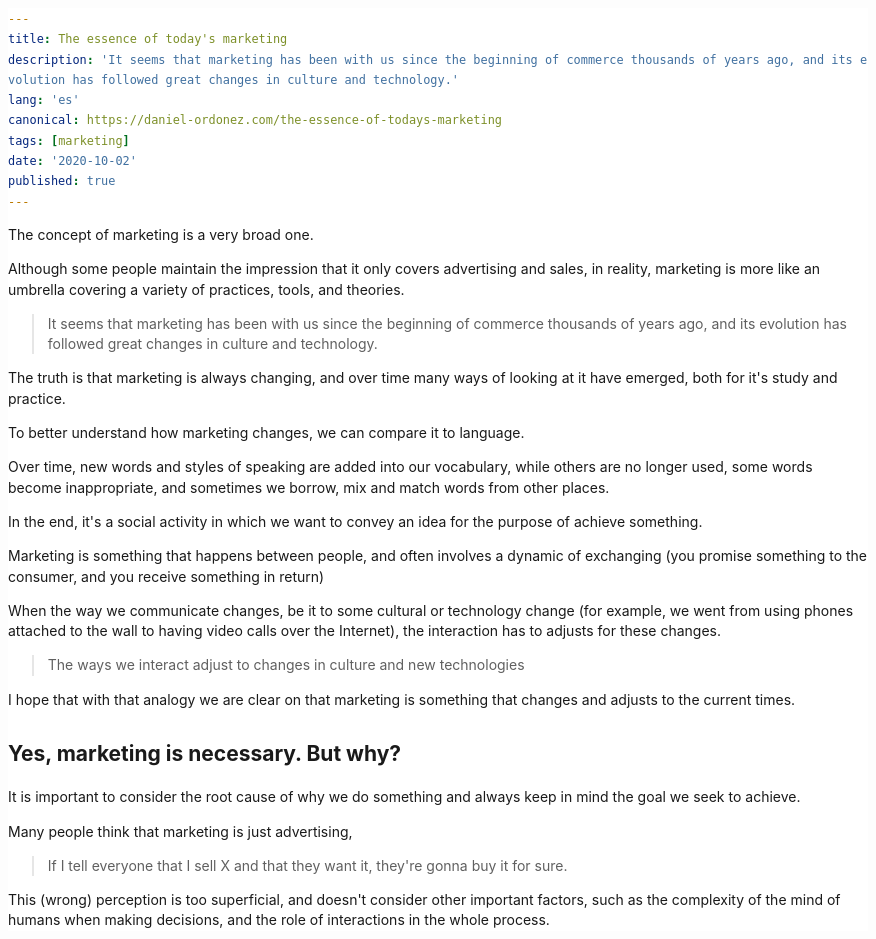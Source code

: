 ```yaml
---
title: The essence of today's marketing
description: 'It seems that marketing has been with us since the beginning of commerce thousands of years ago, and its evolution has followed great changes in culture and technology.'
lang: 'es'
canonical: https://daniel-ordonez.com/the-essence-of-todays-marketing
tags: [marketing]
date: '2020-10-02'
published: true
---
```

The concept of marketing is a very broad one. 

Although some people maintain the impression that it only covers advertising and sales, in reality, marketing is more like an umbrella covering a variety of practices, tools, and theories.

> It seems that marketing has been with us since the beginning of commerce thousands of years ago, and its evolution has followed great changes in culture and technology.

The truth is that marketing is always changing, and over time many ways of looking at it have emerged, both for it's study and practice.

To better understand how marketing changes, we can compare it to language.

Over time, new words and styles of speaking are added into our vocabulary, while others are no longer used, some words become inappropriate, and sometimes we borrow, mix and match words from other places.

In the end, it's a social activity in which we want to convey an idea for the purpose of achieve something.

Marketing is something that happens between people, and often involves a dynamic of exchanging (you promise something to the consumer, and you receive something in return)

When the way we communicate changes, be it to some cultural or technology change (for example, we went from using phones attached to the wall to having video calls over the Internet), the interaction has to adjusts for these changes.

> The ways we interact adjust to changes in culture and new technologies

I hope that with that analogy we are clear on that marketing is something that changes and adjusts to the current times.

## Yes, marketing is necessary. But why?


It is important to consider the root cause of why we do something and always keep in mind the goal we seek to achieve.

Many people think that marketing is just advertising,

> If I tell everyone that I sell X and that they want it, they're gonna buy it for sure.

This (wrong) perception is too superficial, and doesn't consider other important factors, such as the complexity of the mind of humans when making decisions, and the role of interactions in the whole process.
